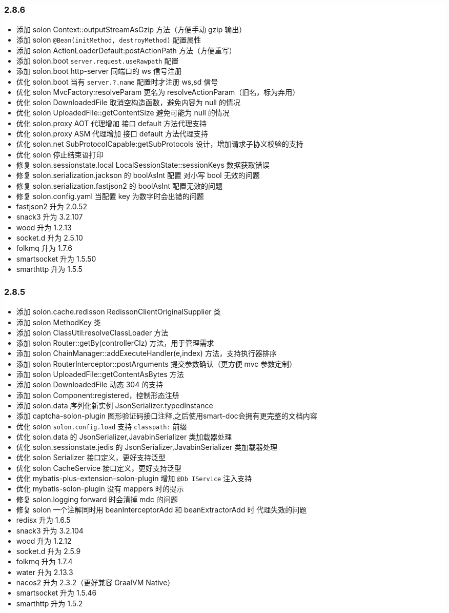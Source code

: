 

### 2.8.6
* 添加 solon Context::outputStreamAsGzip 方法（方便手动 gzip 输出）
* 添加 solon `@Bean(initMethod, destroyMethod)` 配置属性
* 添加 solon ActionLoaderDefault:postActionPath 方法（方便重写）
* 添加 solon.boot `server.request.useRawpath` 配置
* 添加 solon.boot http-server 同端口的 ws 信号注册
* 优化 solon.boot 当有 `server.?.name` 配置时才注册 ws,sd 信号
* 优化 solon MvcFactory:resolveParam 更名为 resolveActionParam（旧名，标为弃用）
* 优化 solon DownloadedFile 取消空构造函数，避免内容为 null 的情况
* 优化 solon UploadedFile::getContentSize 避免可能为 null 的情况
* 优化 solon.proxy AOT 代理增加 接口 default 方法代理支持
* 优化 solon.proxy ASM 代理增加 接口 default 方法代理支持
* 优化 solon.net SubProtocolCapable:getSubProtocols 设计，增加请求子协义校验的支持
* 优化 solon 停止结束语打印
* 修复 solon.sessionstate.local LocalSessionState::sessionKeys 数据获取错误
* 修复 solon.serialization.jackson 的 boolAsInt 配置 对小写 bool 无效的问题
* 修复 solon.serialization.fastjson2 的 boolAsInt 配置无效的问题
* 修复 solon.config.yaml 当配置 key 为数字时会出错的问题
* fastjson2 升为 2.0.52
* snack3 升为 3.2.107
* wood 升为 1.2.13
* socket.d 升为 2.5.10
* folkmq 升为 1.7.6
* smartsocket 升为 1.5.50
* smarthttp 升为 1.5.5

### 2.8.5
* 添加 solon.cache.redisson RedissonClientOriginalSupplier 类
* 添加 solon MethodKey 类
* 添加 solon ClassUtil:resolveClassLoader 方法
* 添加 solon Router::getBy(controllerClz) 方法，用于管理需求
* 添加 solon ChainManager::addExecuteHandler(e,index) 方法，支持执行器排序
* 添加 solon RouterInterceptor::postArguments 提交参数确认（更方便 mvc 参数定制）
* 添加 solon UploadedFile::getContentAsBytes 方法
* 添加 solon DownloadedFile 动态 304 的支持
* 添加 solon Component:registered，控制形态注册
* 添加 solon.data 序列化新实例 JsonSerializer.typedInstance
* 添加 captcha-solon-plugin 图形验证码接口注释,之后使用smart-doc会拥有更完整的文档内容
* 优化 solon `solon.config.load` 支持 `classpath:` 前缀
* 优化 solon.data 的 JsonSerializer,JavabinSerializer 类加载器处理
* 优化 solon.sessionstate.jedis 的 JsonSerializer,JavabinSerializer 类加载器处理
* 优化 solon Serializer 接口定义，更好支持泛型
* 优化 solon CacheService 接口定义，更好支持泛型
* 优化 mybatis-plus-extension-solon-plugin 增加 `@Db IService` 注入支持
* 优化 mybatis-solon-plugin 没有 mappers 时的提示
* 修复 solon.logging forward 时会清掉 mdc 的问题
* 修复 solon 一个注解同时用 beanInterceptorAdd 和 beanExtractorAdd 时 代理失效的问题
* redisx 升为 1.6.5
* snack3 升为 3.2.104
* wood 升为 1.2.12
* socket.d 升为 2.5.9
* folkmq 升为 1.7.4
* water 升为 2.13.3
* nacos2 升为 2.3.2（更好兼容 GraalVM Native）
* smartsocket 升为 1.5.46
* smarthttp 升为 1.5.2

